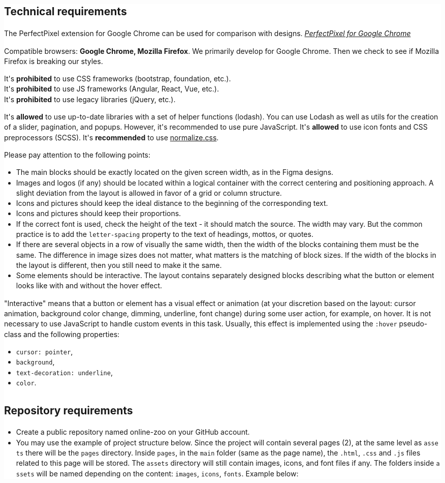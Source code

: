 ## Technical requirements

The PerfectPixel extension for Google Chrome can be used for comparison with designs. _[PerfectPixel for Google Chrome](https://chrome.google.com/webstore/detail/perfectpixel-by-welldonec/dkaagdgjmgdmbnecmcefdhjekcoceebi?hl=en)_

Compatible browsers: **Google Chrome, Mozilla Firefox**. We primarily develop for Google Chrome. Then we check to see if Mozilla Firefox is breaking our styles.

It's **prohibited** to use CSS frameworks (bootstrap, foundation, etc.).  
It's **prohibited** to use JS frameworks (Angular, React, Vue, etc.).  
It's **prohibited** to use legacy libraries (jQuery, etc.).

It's **allowed** to use up-to-date libraries with a set of helper functions (lodash). You can use Lodash as well as utils for the creation of a slider, pagination, and popups. However, it's recommended to use pure JavaScript.
It's **allowed** to use icon fonts and CSS preprocessors (SCSS).
It's **recommended** to use [normalize.css](https://necolas.github.io/normalize.css/).


Please pay attention to the following points:

- The main blocks should be exactly located on the given screen width, as in the Figma designs.
- Images and logos (if any) should be located within a logical container with the correct centering and positioning approach. A slight deviation from the layout is allowed in favor of a grid or column structure.
- Icons and pictures should keep the ideal distance to the beginning of the corresponding text.
- Icons and pictures should keep their proportions.
- If the correct font is used, check the height of the text - it should match the source. The width may vary. But the common practice is to add the `letter-spacing` property to the text of headings, mottos, or quotes.
- If there are several objects in a row of visually the same width, then the width of the blocks containing them must be the same. The difference in image sizes does not matter, what matters is the matching of block sizes. If the width of the blocks in the layout is different, then you still need to make it the same.
- Some elements should be interactive. The layout contains separately designed blocks describing what the button or element looks like with and without the hover effect.

"Interactive" means that a button or element has a visual effect or animation (at your discretion based on the layout: cursor animation, background color change, dimming, underline, font change) during some user action, for example, on hover. It is not necessary to use JavaScript to handle custom events in this task. Usually, this effect is implemented using the `:hover` pseudo-class and the following properties:

- `cursor: pointer`,
- `background`,
- `text-decoration: underline`,
- `color`.

## Repository requirements


- Create a public repository named online-zoo on your GitHub account.
- You may use the example of project structure below. Since the project will contain several pages (2), at the same level as `assets` there will be the `pages` directory. Inside `pages`, in the `main` folder (same as the page name), the `.html`, `.css` and `.js` files related to this page will be stored. The `assets` directory will still contain images, icons, and font files if any. The folders inside `assets` will be named depending on the content: `images`, `icons`, `fonts`. Example below: